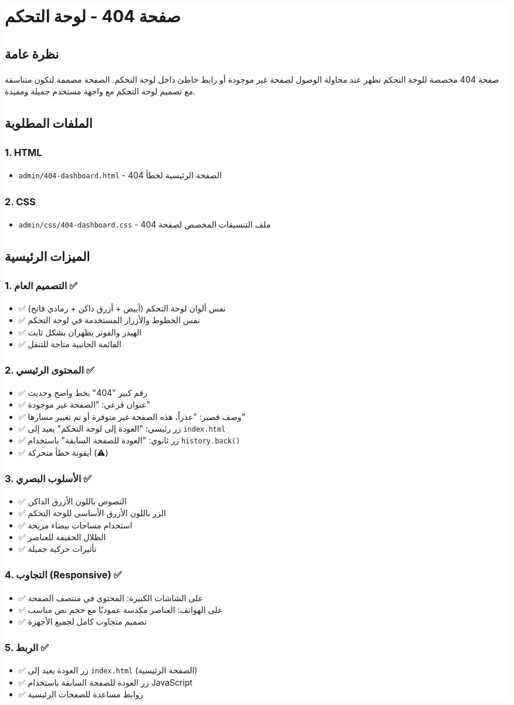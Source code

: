 # صفحة 404 - لوحة التحكم

## نظرة عامة
صفحة 404 مخصصة للوحة التحكم تظهر عند محاولة الوصول لصفحة غير موجودة أو رابط خاطئ داخل لوحة التحكم. الصفحة مصممة لتكون متناسقة مع تصميم لوحة التحكم مع واجهة مستخدم جميلة ومفيدة.

## الملفات المطلوبة

### 1. HTML
- `admin/404-dashboard.html` - الصفحة الرئيسية لخطأ 404

### 2. CSS
- `admin/css/404-dashboard.css` - ملف التنسيقات المخصص لصفحة 404

## الميزات الرئيسية

### 1. التصميم العام ✅
- ✅ نفس ألوان لوحة التحكم (أبيض + أزرق داكن + رمادي فاتح)
- ✅ نفس الخطوط والأزرار المستخدمة في لوحة التحكم
- ✅ الهيدر والفوتر يظهران بشكل ثابت
- ✅ القائمة الجانبية متاحة للتنقل

### 2. المحتوى الرئيسي ✅
- ✅ رقم كبير "404" بخط واضح وحديث
- ✅ عنوان فرعي: "الصفحة غير موجودة"
- ✅ وصف قصير: "عذراً، هذه الصفحة غير متوفرة أو تم تغيير مسارها"
- ✅ زر رئيسي: "العودة إلى لوحة التحكم" يعيد إلى `index.html`
- ✅ زر ثانوي: "العودة للصفحة السابقة" باستخدام `history.back()`
- ✅ أيقونة خطأ متحركة (⚠️)

### 3. الأسلوب البصري ✅
- ✅ النصوص باللون الأزرق الداكن
- ✅ الزر باللون الأزرق الأساسي للوحة التحكم
- ✅ استخدام مساحات بيضاء مريحة
- ✅ الظلال الخفيفة للعناصر
- ✅ تأثيرات حركية جميلة

### 4. التجاوب (Responsive) ✅
- ✅ على الشاشات الكبيرة: المحتوى في منتصف الصفحة
- ✅ على الهواتف: العناصر مكدسة عموديًا مع حجم نص مناسب
- ✅ تصميم متجاوب كامل لجميع الأجهزة

### 5. الربط ✅
- ✅ زر العودة يعيد إلى `index.html` (الصفحة الرئيسية)
- ✅ زر العودة للصفحة السابقة باستخدام JavaScript
- ✅ روابط مساعدة للصفحات الرئيسية
